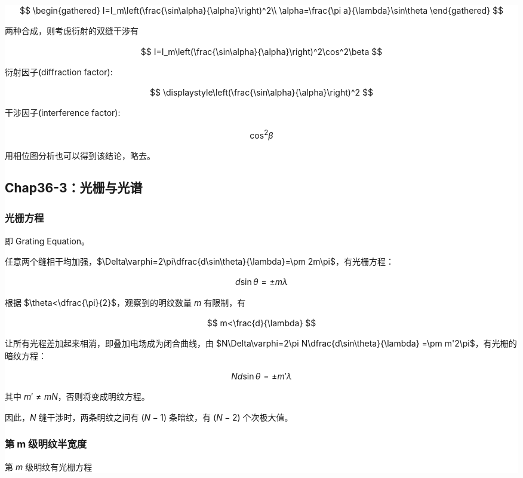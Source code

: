 $$
\begin{gathered}
I=I_m\left(\frac{\sin\alpha}{\alpha}\right)^2\\
\alpha=\frac{\pi a}{\lambda}\sin\theta
\end{gathered}
$$

两种合成，则考虑衍射的双缝干涉有

$$
I=I_m\left(\frac{\sin\alpha}{\alpha}\right)^2\cos^2\beta
$$

衍射因子(diffraction factor):

$$
    \displaystyle\left(\frac{\sin\alpha}{\alpha}\right)^2
$$

干涉因子(interference factor):

$$
    \displaystyle\cos^2\beta
$$

用相位图分析也可以得到该结论，略去。

## Chap36-3：光栅与光谱

### 光栅方程
即 Grating Equation。

任意两个缝相干均加强，$\Delta\varphi=2\pi\dfrac{d\sin\theta}{\lambda}=\pm 2m\pi$，有光栅方程：

$$
d\sin\theta=\pm m\lambda
$$

根据 $\theta<\dfrac{\pi}{2}$，观察到的明纹数量 $m$ 有限制，有

$$
m<\frac{d}{\lambda}
$$

让所有光程差加起来相消，即叠加电场成为闭合曲线，由 $N\Delta\varphi=2\pi N\dfrac{d\sin\theta}{\lambda}
=\pm m'2\pi$，有光栅的暗纹方程：

$$
Nd\sin\theta=\pm m'\lambda
$$

其中 $m'\neq mN$，否则将变成明纹方程。

因此，$N$ 缝干涉时，两条明纹之间有 ($N-1$) 条暗纹，有 ($N-2$) 个次极大值。

### 第 m 级明纹半宽度
第 $m$ 级明纹有光栅方程
